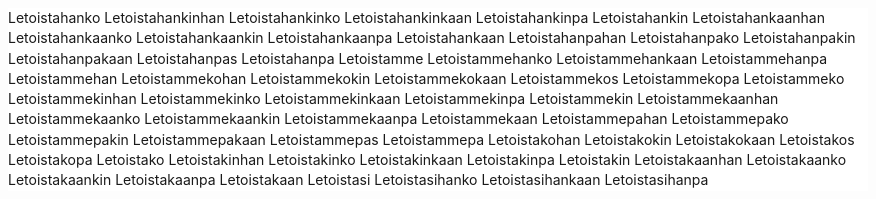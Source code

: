 Letoistahanko
Letoistahankinhan
Letoistahankinko
Letoistahankinkaan
Letoistahankinpa
Letoistahankin
Letoistahankaanhan
Letoistahankaanko
Letoistahankaankin
Letoistahankaanpa
Letoistahankaan
Letoistahanpahan
Letoistahanpako
Letoistahanpakin
Letoistahanpakaan
Letoistahanpas
Letoistahanpa
Letoistamme
Letoistammehanko
Letoistammehankaan
Letoistammehanpa
Letoistammehan
Letoistammekohan
Letoistammekokin
Letoistammekokaan
Letoistammekos
Letoistammekopa
Letoistammeko
Letoistammekinhan
Letoistammekinko
Letoistammekinkaan
Letoistammekinpa
Letoistammekin
Letoistammekaanhan
Letoistammekaanko
Letoistammekaankin
Letoistammekaanpa
Letoistammekaan
Letoistammepahan
Letoistammepako
Letoistammepakin
Letoistammepakaan
Letoistammepas
Letoistammepa
Letoistakohan
Letoistakokin
Letoistakokaan
Letoistakos
Letoistakopa
Letoistako
Letoistakinhan
Letoistakinko
Letoistakinkaan
Letoistakinpa
Letoistakin
Letoistakaanhan
Letoistakaanko
Letoistakaankin
Letoistakaanpa
Letoistakaan
Letoistasi
Letoistasihanko
Letoistasihankaan
Letoistasihanpa